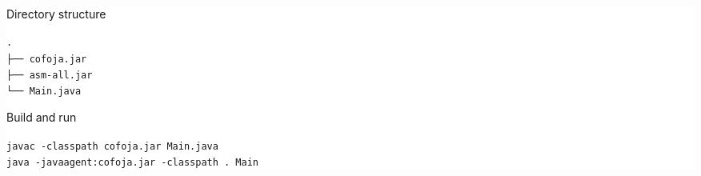 Directory structure
```text
.
├── cofoja.jar
├── asm-all.jar
└── Main.java
```

Build and run
```shell
javac -classpath cofoja.jar Main.java
java -javaagent:cofoja.jar -classpath . Main
```


[cofoja]: https://github.com/nhatminhle/cofoja
[cofoja#44]: https://github.com/nhatminhle/cofoja/issues/44
[cofoja-v1.3]: https://github.com/nhatminhle/cofoja/releases/tag/v1.3
[wiki-design-by-contract]: https://en.wikipedia.org/wiki/Design_by_contract
[about-maven-central]: http://central.sonatype.org/
[maven-central-cofoja]: https://mvnrepository.com/artifact/com.google.java.contract/cofoja/1.1-r150
[maven-central-asm-all]: https://mvnrepository.com/artifact/org.ow2.asm/asm-all
[maven-dependency-properties]: http://maven.apache.org/plugins/maven-dependency-plugin/properties-mojo.html
[maven-exec-vm-options]: http://stackoverflow.com/questions/5396749/pass-command-line-params-in-mvn-execexec
[idea-path-variables]: https://www.jetbrains.com/help/idea/2016.2/path-variables.html
